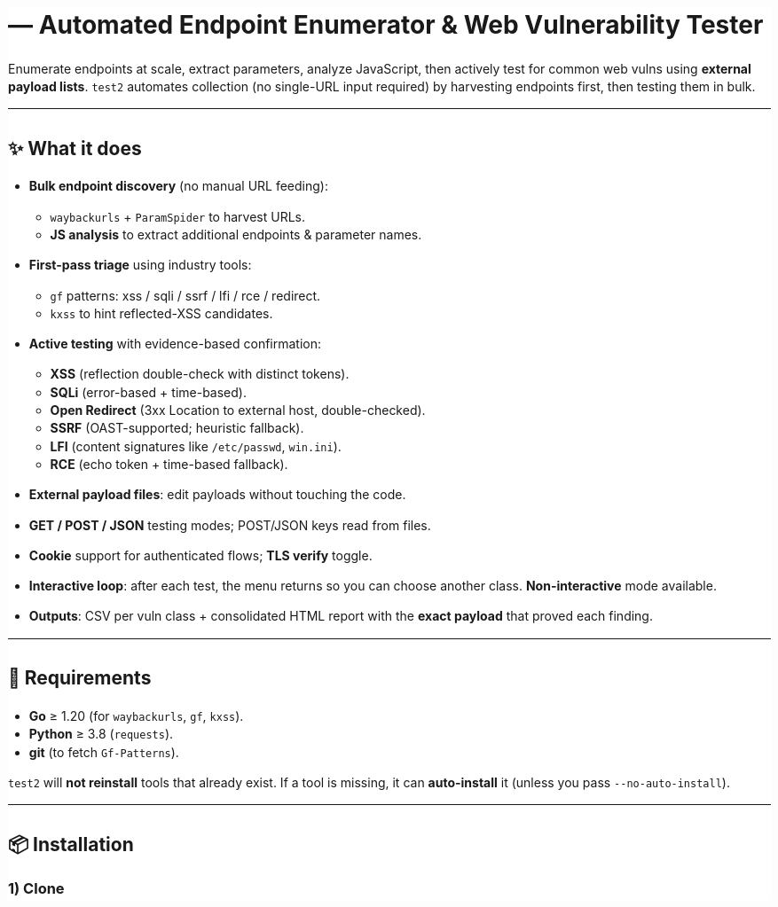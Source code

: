 # — Automated Endpoint Enumerator & Web Vulnerability Tester

Enumerate endpoints at scale, extract parameters, analyze JavaScript, then actively test for common web vulns using **external payload lists**. `test2` automates collection (no single-URL input required) by harvesting endpoints first, then testing them in bulk.


---

## ✨ What it does

* **Bulk endpoint discovery** (no manual URL feeding):

  * `waybackurls` + `ParamSpider` to harvest URLs.
  * **JS analysis** to extract additional endpoints & parameter names.
* **First-pass triage** using industry tools:

  * `gf` patterns: xss / sqli / ssrf / lfi / rce / redirect.
  * `kxss` to hint reflected-XSS candidates.
* **Active testing** with evidence-based confirmation:

  * **XSS** (reflection double-check with distinct tokens).
  * **SQLi** (error-based + time-based).
  * **Open Redirect** (3xx Location to external host, double-checked).
  * **SSRF** (OAST-supported; heuristic fallback).
  * **LFI** (content signatures like `/etc/passwd`, `win.ini`).
  * **RCE** (echo token + time-based fallback).
* **External payload files**: edit payloads without touching the code.
* **GET / POST / JSON** testing modes; POST/JSON keys read from files.
* **Cookie** support for authenticated flows; **TLS verify** toggle.
* **Interactive loop**: after each test, the menu returns so you can choose another class. **Non-interactive** mode available.
* **Outputs**: CSV per vuln class + consolidated HTML report with the **exact payload** that proved each finding.

---

## 🧱 Requirements

* **Go** ≥ 1.20 (for `waybackurls`, `gf`, `kxss`).
* **Python** ≥ 3.8 (`requests`).
* **git** (to fetch `Gf-Patterns`).

`test2` will **not reinstall** tools that already exist. If a tool is missing, it can **auto-install** it (unless you pass `--no-auto-install`).

---

## 📦 Installation

### 1) Clone
